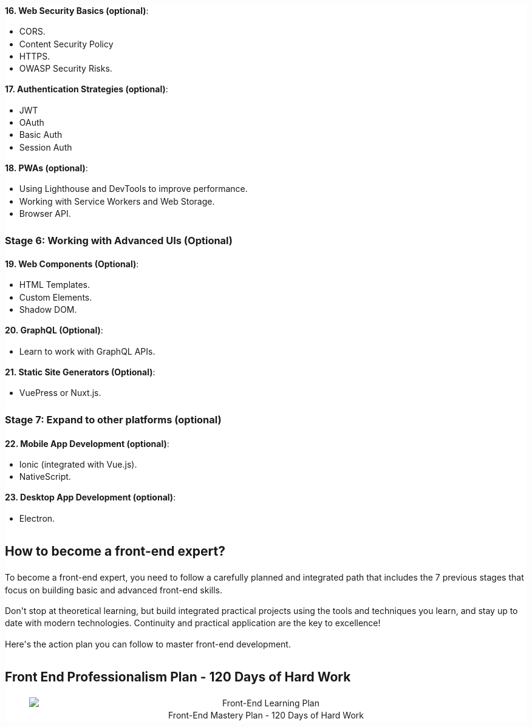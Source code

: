 **16. Web Security Basics (optional)**:
- CORS.
- Content Security Policy
- HTTPS.
- OWASP Security Risks.

**17. Authentication Strategies (optional)**:
- JWT
- OAuth
- Basic Auth
- Session Auth

**18. PWAs (optional)**:
- Using Lighthouse and DevTools to improve performance.
- Working with Service Workers and Web Storage.
- Browser API.

### Stage 6: Working with Advanced UIs (Optional)
**19. Web Components (Optional)**:
- HTML Templates.
- Custom Elements.
- Shadow DOM.

**20. GraphQL (Optional)**:
- Learn to work with GraphQL APIs.

**21. Static Site Generators (Optional)**:
- VuePress or Nuxt.js.

### Stage 7: Expand to other platforms (optional)
**22. Mobile App Development (optional)**:
- Ionic (integrated with Vue.js).
- NativeScript.

**23. Desktop App Development (optional)**:
- Electron.

## How to become a front-end expert?

To become a front-end expert, you need to follow a carefully planned and integrated path that includes the 7 previous stages that focus on building basic and advanced front-end skills.

Don't stop at theoretical learning, but build integrated practical projects using the tools and techniques you learn, and stay up to date with modern technologies. Continuity and practical application are the key to excellence!

Here's the action plan you can follow to master front-end development.

## Front End Professionalism Plan - 120 Days of Hard Work

<figure style="text-align: center;">
<img width="100%" height="100%" style="display:block; margin:0 auto;"
src="https://blogger.googleusercontent.com/img/b/R29vZ2xl/AVvXsEgiV7QveWJWbynv7q5ObFtqrPDDP1nCYu_vz4skJi1iJ4rllEbIMmYBEldo0x-ekKYHrS0XlpyhqYLKgm7BgKxnOeZZ2FAgZBsa4wKbmWS-Q3BKzMbPc55RZ2b6gUUFsfumBRW_Tz1Nq0NEIXbGe1JTB_qTSP43ET_KKJMRoY1xS8vnWBaW-J_dWfOMMSSV/w640-h420/Front-End-Professionalism-Plan.webp"
alt="Front-End Learning Plan"
title="Front End Professionalism Plan - 120 Days of Hard Work"
/>
<figcaption>Front-End Mastery Plan - 120 Days of Hard Work</figcaption>
</figure>
